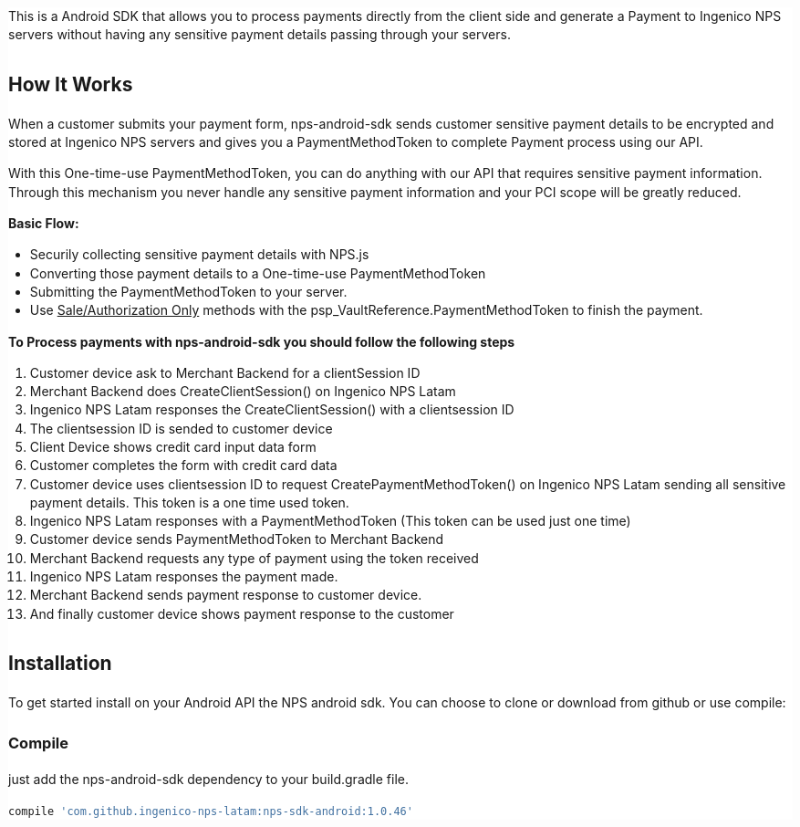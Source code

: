 This is a Android SDK that allows you to process payments directly from the client side and generate a Payment to Ingenico NPS servers without having any sensitive payment details passing through your servers.

##  How It Works

When a customer submits your payment form, nps-android-sdk sends customer sensitive payment details to be encrypted and stored at Ingenico NPS servers and gives you a PaymentMethodToken to complete Payment process using our API.

With this One-time-use PaymentMethodToken, you can do anything with our API that requires sensitive payment information. Through this mechanism you never handle any sensitive payment information and your PCI scope will be greatly reduced.


**Basic Flow:**

+ Securily collecting sensitive payment details with NPS.js
+ Converting those payment details to a One-time-use PaymentMethodToken
+ Submitting the PaymentMethodToken to your server.
+ Use [Sale/Authorization Only](#payments) methods with the psp_VaultReference.PaymentMethodToken to finish the payment.


**To Process payments with nps-android-sdk you should follow the following steps**

 

1. Customer device ask to Merchant Backend for a clientSession ID
2. Merchant Backend does CreateClientSession() on Ingenico NPS Latam
3. Ingenico NPS Latam responses the CreateClientSession() with a clientsession ID
4. The clientsession ID is sended to customer device
5. Client Device shows credit card input data form
6. Customer completes the form with credit card data
7. Customer device uses clientsession ID to request CreatePaymentMethodToken() on Ingenico NPS Latam sending all sensitive payment details. This token is a one time used token.
8. Ingenico NPS Latam responses with a PaymentMethodToken (This token can be used just one time)
9. Customer device sends PaymentMethodToken to Merchant Backend
10. Merchant Backend requests any type of payment using the token received 
11. Ingenico NPS Latam responses the payment made.
12. Merchant Backend sends payment response to customer device.
13. And finally customer device shows payment response to the customer 

## Installation
    
To get started install on your Android API the NPS android sdk. You can choose to clone or download from github or use compile:

### Compile

just add the nps-android-sdk dependency to your build.gradle file.

```bash
compile 'com.github.ingenico-nps-latam:nps-sdk-android:1.0.46'
```
